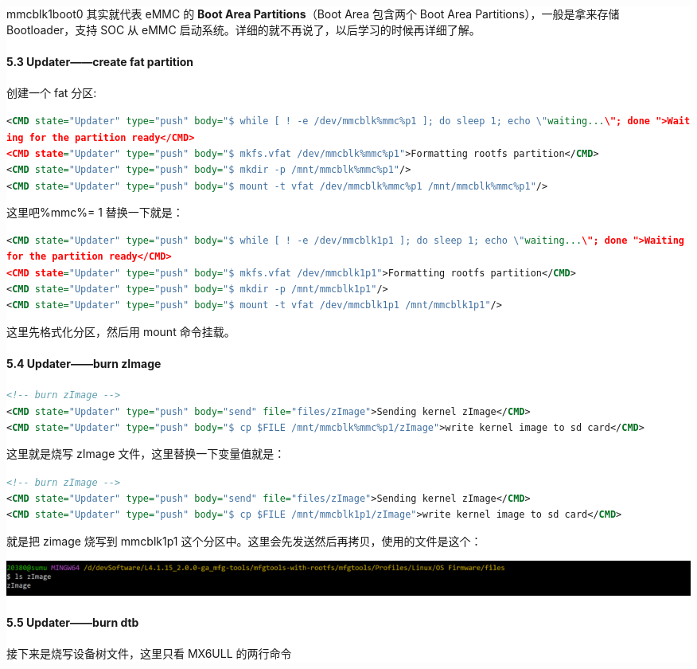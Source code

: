 mmcblk1boot0 其实就代表 eMMC 的 **Boot Area Partitions**（Boot Area 包含两个 Boot Area Partitions），一般是拿来存储 Bootloader，支持 SOC 从 eMMC 启动系统。详细的就不再说了，以后学习的时候再详细了解。

#### 5.3 Updater——create fat partition

创建一个 fat 分区:

```xml
<CMD state="Updater" type="push" body="$ while [ ! -e /dev/mmcblk%mmc%p1 ]; do sleep 1; echo \"waiting...\"; done ">Waiting for the partition ready</CMD>
<CMD state="Updater" type="push" body="$ mkfs.vfat /dev/mmcblk%mmc%p1">Formatting rootfs partition</CMD>
<CMD state="Updater" type="push" body="$ mkdir -p /mnt/mmcblk%mmc%p1"/>
<CMD state="Updater" type="push" body="$ mount -t vfat /dev/mmcblk%mmc%p1 /mnt/mmcblk%mmc%p1"/>
```

这里吧%mmc%= 1 替换一下就是：

```xml
<CMD state="Updater" type="push" body="$ while [ ! -e /dev/mmcblk1p1 ]; do sleep 1; echo \"waiting...\"; done ">Waiting for the partition ready</CMD>
<CMD state="Updater" type="push" body="$ mkfs.vfat /dev/mmcblk1p1">Formatting rootfs partition</CMD>
<CMD state="Updater" type="push" body="$ mkdir -p /mnt/mmcblk1p1"/>
<CMD state="Updater" type="push" body="$ mount -t vfat /dev/mmcblk1p1 /mnt/mmcblk1p1"/>
```

这里先格式化分区，然后用 mount 命令挂载。

#### 5.4 Updater——burn zImage

```xml
<!-- burn zImage -->
<CMD state="Updater" type="push" body="send" file="files/zImage">Sending kernel zImage</CMD>
<CMD state="Updater" type="push" body="$ cp $FILE /mnt/mmcblk%mmc%p1/zImage">write kernel image to sd card</CMD>
```

这里就是烧写 zImage 文件，这里替换一下变量值就是：

```xml
<!-- burn zImage -->
<CMD state="Updater" type="push" body="send" file="files/zImage">Sending kernel zImage</CMD>
<CMD state="Updater" type="push" body="$ cp $FILE /mnt/mmcblk1p1/zImage">write kernel image to sd card</CMD>
```

就是把 zimage 烧写到 mmcblk1p1 这个分区中。这里会先发送然后再拷贝，使用的文件是这个：

<img src="./LV015-mfgtool烧写原理/img/image-20241105065429877.png" alt="image-20241105065429877" />

#### 5.5 Updater——burn dtb

接下来是烧写设备树文件，这里只看 MX6ULL 的两行命令
